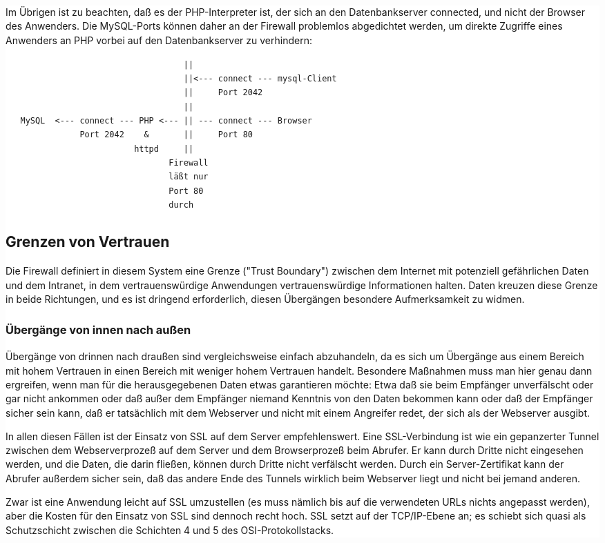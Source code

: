 Im Übrigen ist zu beachten, daß es der PHP-Interpreter ist, der
sich an den Datenbankserver connected, und nicht der Browser des
Anwenders. Die MySQL-Ports können daher an der Firewall
problemlos abgedichtet werden, um direkte Zugriffe eines
Anwenders an PHP vorbei auf den Datenbankserver zu verhindern:

```console
                                    ||
                                    ||<--- connect --- mysql-Client
                                    ||     Port 2042
                                    ||
   MySQL  <--- connect --- PHP <--- || --- connect --- Browser
               Port 2042    &       ||     Port 80
                          httpd     ||
                                 Firewall
                                 läßt nur
                                 Port 80
                                 durch
```
## Grenzen von Vertrauen

Die Firewall definiert in diesem System eine Grenze ("Trust
Boundary") zwischen dem Internet mit potenziell gefährlichen
Daten und dem Intranet, in dem vertrauenswürdige Anwendungen
vertrauenswürdige Informationen halten. Daten kreuzen diese
Grenze in beide Richtungen, und es ist dringend erforderlich,
diesen Übergängen besondere Aufmerksamkeit zu widmen.

### Übergänge von innen nach außen

Übergänge von drinnen nach draußen sind vergleichsweise einfach
abzuhandeln, da es sich um Übergänge aus einem Bereich mit hohem
Vertrauen in einen Bereich mit weniger hohem Vertrauen handelt.
Besondere Maßnahmen muss man hier genau dann ergreifen, wenn man
für die herausgegebenen Daten etwas garantieren möchte: Etwa daß
sie beim Empfänger unverfälscht oder gar nicht ankommen oder daß
außer dem Empfänger niemand Kenntnis von den Daten bekommen kann
oder daß der Empfänger sicher sein kann, daß er tatsächlich mit
dem Webserver und nicht mit einem Angreifer redet, der sich als
der Webserver ausgibt.

In allen diesen Fällen ist der Einsatz von SSL auf dem Server
empfehlenswert. Eine SSL-Verbindung ist wie ein gepanzerter
Tunnel zwischen dem Webserverprozeß auf dem Server und dem
Browserprozeß beim Abrufer. Er kann durch Dritte nicht
eingesehen werden, und die Daten, die darin fließen, können durch
Dritte nicht verfälscht werden. Durch ein Server-Zertifikat kann
der Abrufer außerdem sicher sein, daß das andere Ende des
Tunnels wirklich beim Webserver liegt und nicht bei jemand anderen.

Zwar ist eine Anwendung leicht auf SSL umzustellen (es muss
nämlich bis auf die verwendeten URLs nichts angepasst werden),
aber die Kosten für den Einsatz von SSL sind dennoch recht hoch.
SSL setzt auf der TCP/IP-Ebene an; es schiebt sich quasi als
Schutzschicht zwischen die Schichten 4 und 5 des
OSI-Protokollstacks.
